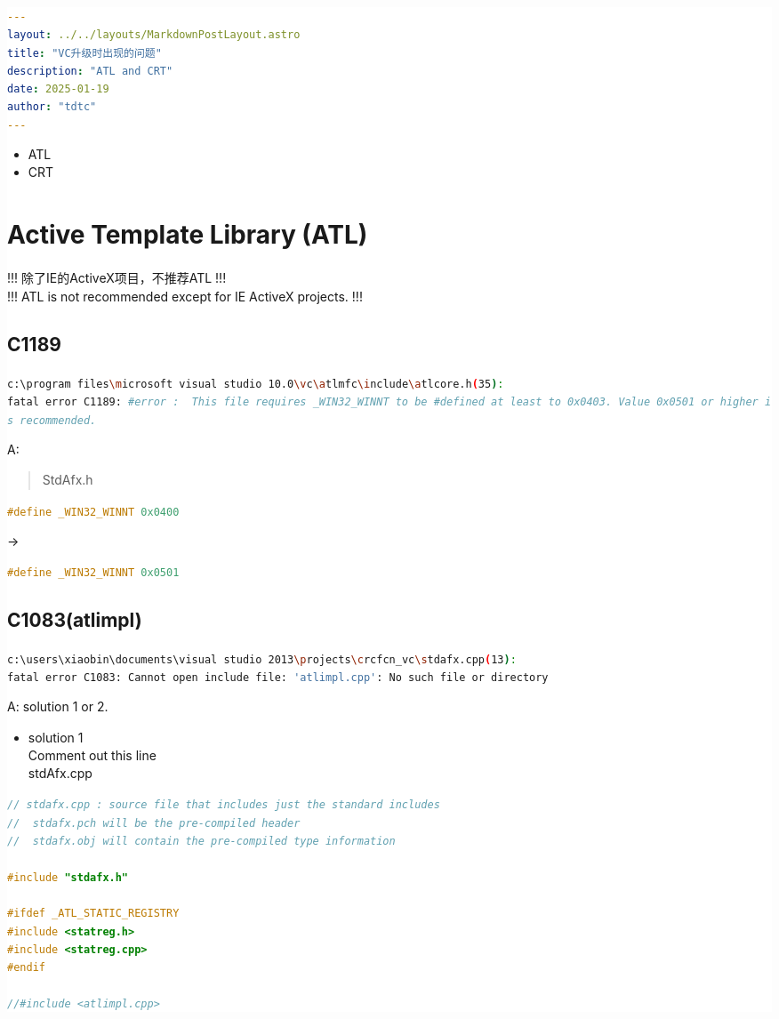 ```yaml
---
layout: ../../layouts/MarkdownPostLayout.astro
title: "VC升级时出现的问题"
description: "ATL and CRT"
date: 2025-01-19
author: "tdtc"
---
```

- ATL
- CRT

# Active Template Library (ATL)
!!! 除了IE的ActiveX项目，不推荐ATL !!!    
!!! ATL is not recommended except for IE ActiveX projects. !!!
## C1189
```bash
c:\program files\microsoft visual studio 10.0\vc\atlmfc\include\atlcore.h(35):
fatal error C1189: #error :  This file requires _WIN32_WINNT to be #defined at least to 0x0403. Value 0x0501 or higher is recommended.
```
A:    
> StdAfx.h

```c++
#define _WIN32_WINNT 0x0400
```
->
```c++
#define _WIN32_WINNT 0x0501
```

## C1083(atlimpl)
```bash
c:\users\xiaobin\documents\visual studio 2013\projects\crcfcn_vc\stdafx.cpp(13):
fatal error C1083: Cannot open include file: 'atlimpl.cpp': No such file or directory
```

A: solution 1 or 2.
- solution 1    
  Comment out this line    
  stdAfx.cpp
```c++
// stdafx.cpp : source file that includes just the standard includes
//  stdafx.pch will be the pre-compiled header
//  stdafx.obj will contain the pre-compiled type information

#include "stdafx.h"

#ifdef _ATL_STATIC_REGISTRY
#include <statreg.h>
#include <statreg.cpp>
#endif

//#include <atlimpl.cpp>
```
